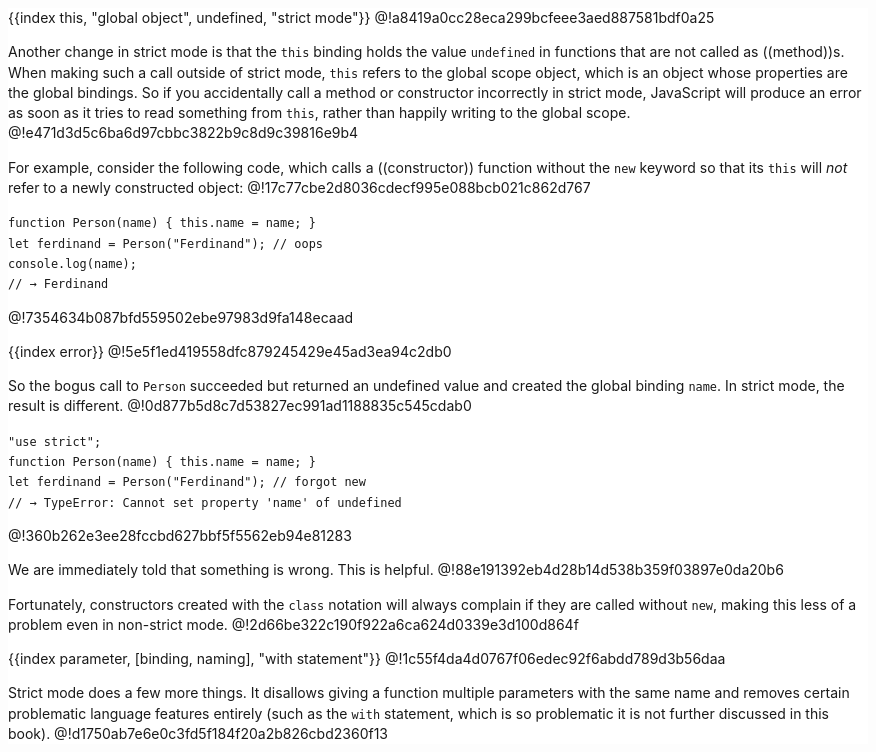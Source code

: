 {{index this, "global object", undefined, "strict mode"}}
@!a8419a0cc28eca299bcfeee3aed887581bdf0a25

Another change in strict mode is that the `this` binding holds the
value `undefined` in functions that are not called as ((method))s.
When making such a call outside of strict mode, `this` refers to the
global scope object, which is an object whose properties are the
global bindings. So if you accidentally call a method or constructor
incorrectly in strict mode, JavaScript will produce an error as soon
as it tries to read something from `this`, rather than happily writing
to the global scope.
@!e471d3d5c6ba6d97cbbc3822b9c8d9c39816e9b4

For example, consider the following code, which calls a
((constructor)) function without the `new` keyword so that its `this`
will _not_ refer to a newly constructed object:
@!17c77cbe2d8036cdecf995e088bcb021c862d767

```
function Person(name) { this.name = name; }
let ferdinand = Person("Ferdinand"); // oops
console.log(name);
// → Ferdinand
```
@!7354634b087bfd559502ebe97983d9fa148ecaad

{{index error}}
@!5e5f1ed419558dfc879245429e45ad3ea94c2db0

So the bogus call to `Person` succeeded but returned an undefined
value and created the global binding `name`. In strict mode, the
result is different.
@!0d877b5d8c7d53827ec991ad1188835c545cdab0

```{test: "error \"TypeError: Cannot set property 'name' of undefined\""}
"use strict";
function Person(name) { this.name = name; }
let ferdinand = Person("Ferdinand"); // forgot new
// → TypeError: Cannot set property 'name' of undefined
```
@!360b262e3ee28fccbd627bbf5f5562eb94e81283

We are immediately told that something is wrong. This is helpful.
@!88e191392eb4d28b14d538b359f03897e0da20b6

Fortunately, constructors created with the `class` notation will
always complain if they are called without `new`, making this less of
a problem even in non-strict mode.
@!2d66be322c190f922a6ca624d0339e3d100d864f

{{index parameter, [binding, naming], "with statement"}}
@!1c55f4da4d0767f06edec92f6abdd789d3b56daa

Strict mode does a few more things. It disallows giving a function
multiple parameters with the same name and removes certain problematic
language features entirely (such as the `with` statement, which is so
problematic it is not further discussed in this book).
@!d1750ab7e6e0c3fd5f184f20a2b826cbd2360f13
